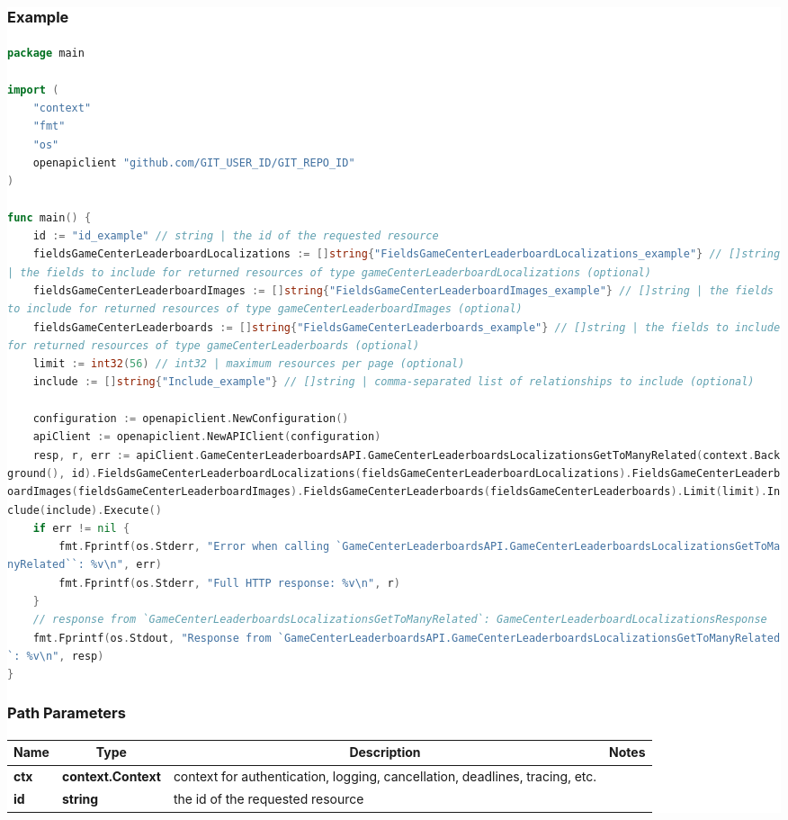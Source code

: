 

### Example

```go
package main

import (
    "context"
    "fmt"
    "os"
    openapiclient "github.com/GIT_USER_ID/GIT_REPO_ID"
)

func main() {
    id := "id_example" // string | the id of the requested resource
    fieldsGameCenterLeaderboardLocalizations := []string{"FieldsGameCenterLeaderboardLocalizations_example"} // []string | the fields to include for returned resources of type gameCenterLeaderboardLocalizations (optional)
    fieldsGameCenterLeaderboardImages := []string{"FieldsGameCenterLeaderboardImages_example"} // []string | the fields to include for returned resources of type gameCenterLeaderboardImages (optional)
    fieldsGameCenterLeaderboards := []string{"FieldsGameCenterLeaderboards_example"} // []string | the fields to include for returned resources of type gameCenterLeaderboards (optional)
    limit := int32(56) // int32 | maximum resources per page (optional)
    include := []string{"Include_example"} // []string | comma-separated list of relationships to include (optional)

    configuration := openapiclient.NewConfiguration()
    apiClient := openapiclient.NewAPIClient(configuration)
    resp, r, err := apiClient.GameCenterLeaderboardsAPI.GameCenterLeaderboardsLocalizationsGetToManyRelated(context.Background(), id).FieldsGameCenterLeaderboardLocalizations(fieldsGameCenterLeaderboardLocalizations).FieldsGameCenterLeaderboardImages(fieldsGameCenterLeaderboardImages).FieldsGameCenterLeaderboards(fieldsGameCenterLeaderboards).Limit(limit).Include(include).Execute()
    if err != nil {
        fmt.Fprintf(os.Stderr, "Error when calling `GameCenterLeaderboardsAPI.GameCenterLeaderboardsLocalizationsGetToManyRelated``: %v\n", err)
        fmt.Fprintf(os.Stderr, "Full HTTP response: %v\n", r)
    }
    // response from `GameCenterLeaderboardsLocalizationsGetToManyRelated`: GameCenterLeaderboardLocalizationsResponse
    fmt.Fprintf(os.Stdout, "Response from `GameCenterLeaderboardsAPI.GameCenterLeaderboardsLocalizationsGetToManyRelated`: %v\n", resp)
}
```

### Path Parameters


Name | Type | Description  | Notes
------------- | ------------- | ------------- | -------------
**ctx** | **context.Context** | context for authentication, logging, cancellation, deadlines, tracing, etc.
**id** | **string** | the id of the requested resource | 
